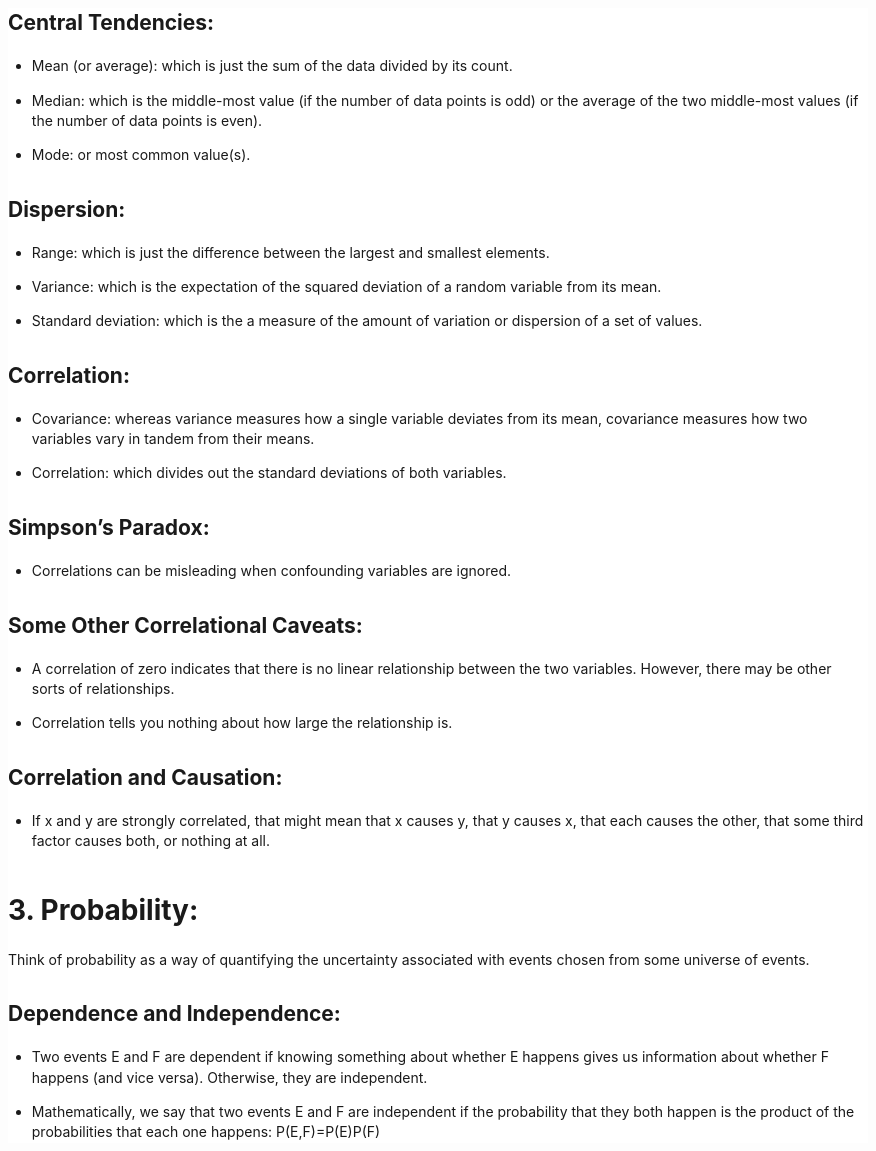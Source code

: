 ## Central Tendencies:

* Mean (or average): which is just the sum of the data divided by its count.

* Median: which is the middle-most value (if the number of data points is odd) or the average of the two middle-most values (if the number of data points is even).

* Mode: or most common value(s).

## Dispersion:

* Range: which is just the difference between the largest and smallest elements.

* Variance: which is the expectation of the squared deviation of a random variable from its mean.

* Standard deviation: which is the a measure of the amount of variation or dispersion of a set of values.

## Correlation:

* Covariance: whereas variance measures how a single variable deviates from its mean, covariance measures how two variables vary in tandem from their means.

* Correlation: which divides out the standard deviations of both variables.

## Simpson’s Paradox:

* Correlations can be misleading when confounding variables are ignored.

## Some Other Correlational Caveats:

* A correlation of zero indicates that there is no linear relationship between the two variables. However, there may be other sorts of relationships.

* Correlation tells you nothing about how large the relationship is.

## Correlation and Causation:

* If x and y are strongly correlated, that might mean that x causes y, that y causes x, that each causes the other, that some third factor causes both, or nothing at all.

# 3. Probability:

Think of probability as a way of quantifying the uncertainty associated with events chosen from some universe of events.

## Dependence and Independence:

* Two events E and F are dependent if knowing something about whether E happens gives us information about whether F happens (and vice versa). Otherwise, they are independent.

* Mathematically, we say that two events E and F are independent if the probability that they both happen is the product of the probabilities that each one happens: P(E,F)=P(E)P(F)
